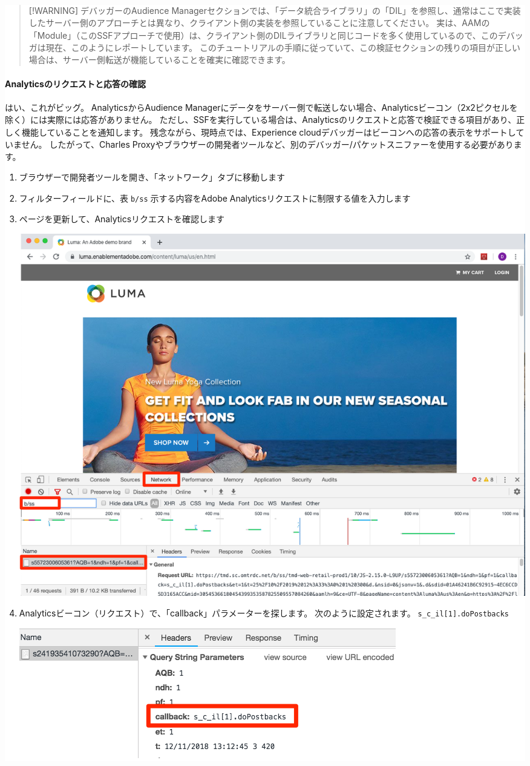 >[!WARNING] デバッガーのAudience Managerセクションでは、「データ統合ライブラリ」の「DIL」を参照し、通常はここで実装したサーバー側のアプローチとは異なり、クライアント側の実装を参照していることに注意してください。 実は、AAMの「Module」（このSSFアプローチで使用）は、クライアント側のDILライブラリと同じコードを多く使用しているので、このデバッガは現在、このようにレポートしています。 このチュートリアルの手順に従っていて、この検証セクションの残りの項目が正しい場合は、サーバー側転送が機能していることを確実に確認できます。

#### Analyticsのリクエストと応答の確認

はい、これがビッグ。 AnalyticsからAudience Managerにデータをサーバー側で転送しない場合、Analyticsビーコン（2x2ピクセルを除く）には実際には応答がありません。 ただし、SSFを実行している場合は、Analyticsのリクエストと応答で検証できる項目があり、正しく機能していることを通知します。
残念ながら、現時点では、Experience cloudデバッガーはビーコンへの応答の表示をサポートしていません。 したがって、Charles Proxyやブラウザーの開発者ツールなど、別のデバッガー/パケットスニファーを使用する必要があります。

1. ブラウザーで開発者ツールを開き、「ネットワーク」タブに移動します
1. フィルターフィールドに、表 `b/ss` 示する内容をAdobe Analyticsリクエストに制限する値を入力します
1. ページを更新して、Analyticsリクエストを確認します

   ![開発者ツールを開く](images/aam-openTheJSConsole.png)

1. Analyticsビーコン（リクエスト）で、「callback」パラメーターを探します。 次のように設定されます。 `s_c_il[1].doPostbacks`

   ![AAリクエスト — コールバックパラメーター](images/aam-callbackParam.png)
